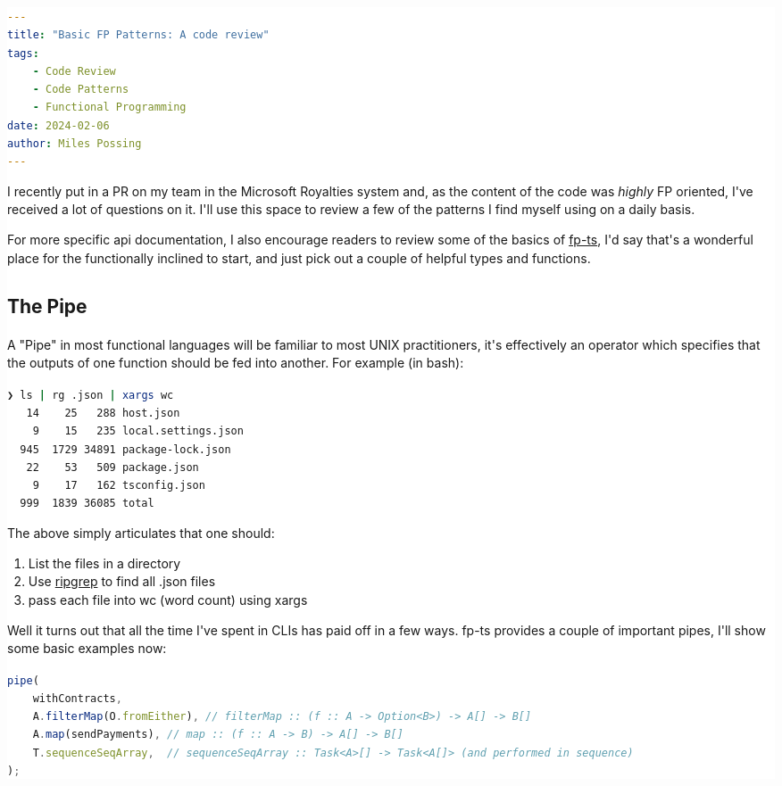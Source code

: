 ```yaml
---
title: "Basic FP Patterns: A code review"
tags:
    - Code Review
    - Code Patterns
    - Functional Programming
date: 2024-02-06
author: Miles Possing
---
```


I recently put in a PR on my team in the Microsoft Royalties system and,
as the content of the code was _highly_ FP oriented, I've received a lot
of questions on it. I'll use this space to review a few of the patterns
I find myself using on a daily basis.

For more specific api documentation, I also encourage readers to review
some of the basics of [fp-ts](https://gcanti.github.io/fp-ts/), I'd say
that's a wonderful place for the functionally inclined to start, and
just pick out a couple of helpful types and functions.

## The Pipe

A "Pipe" in most functional languages will be familiar to most UNIX
practitioners, it's effectively an operator which specifies that the
outputs of one function should be fed into another. For example (in bash):

```bash
❯ ls | rg .json | xargs wc
   14    25   288 host.json
    9    15   235 local.settings.json
  945  1729 34891 package-lock.json
   22    53   509 package.json
    9    17   162 tsconfig.json
  999  1839 36085 total
```

The above simply articulates that one should:

1. List the files in a directory
2. Use [ripgrep](https://github.com/BurntSushi/ripgrep) to find all .json files
3. pass each file into wc (word count) using xargs

Well it turns out that all the time I've spent in CLIs has paid off
in a few ways. fp-ts provides a couple of important pipes, I'll show
some basic examples now:

```typescript
pipe(
    withContracts,
    A.filterMap(O.fromEither), // filterMap :: (f :: A -> Option<B>) -> A[] -> B[]
    A.map(sendPayments), // map :: (f :: A -> B) -> A[] -> B[]
    T.sequenceSeqArray,  // sequenceSeqArray :: Task<A>[] -> Task<A[]> (and performed in sequence)
);
```
